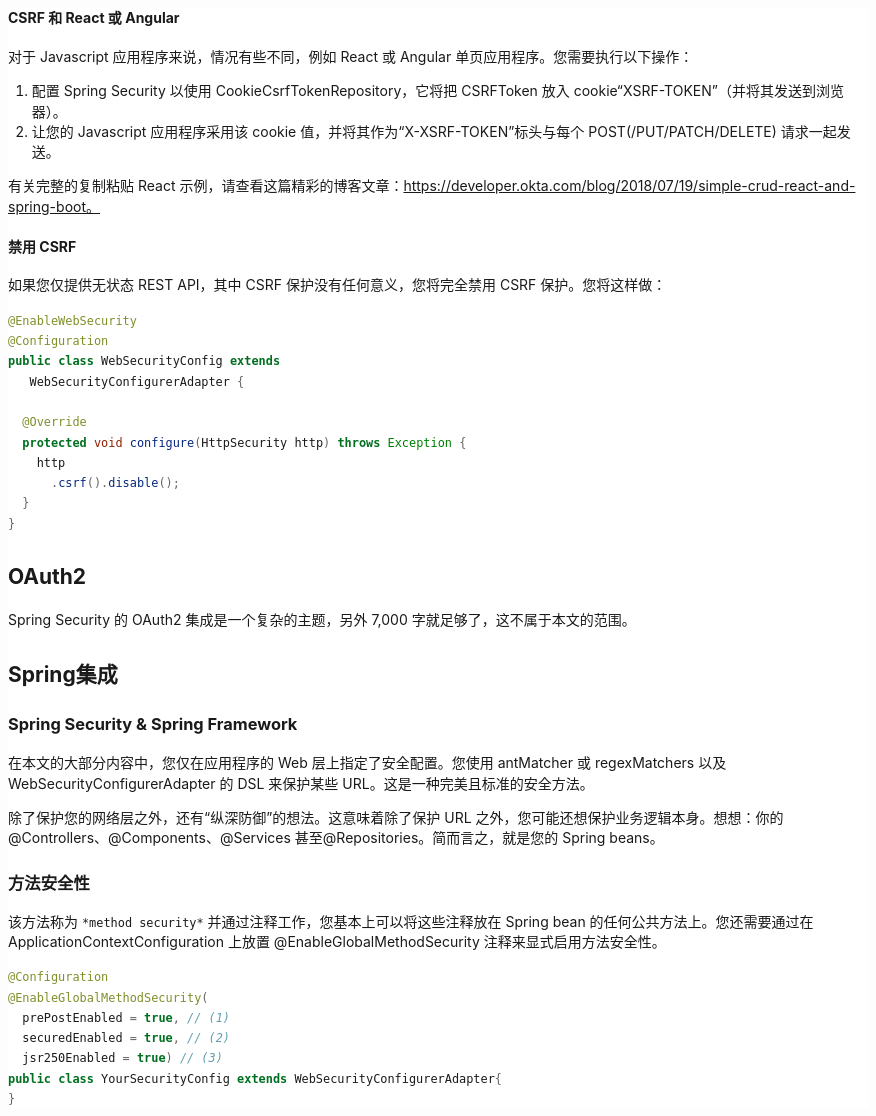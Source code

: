#### CSRF 和 React 或 Angular


对于 Javascript 应用程序来说，情况有些不同，例如 React 或 Angular 单页应用程序。您需要执行以下操作：

1. 配置 Spring Security 以使用 CookieCsrfTokenRepository，它将把 CSRFToken 放入 cookie“XSRF-TOKEN”（并将其发送到浏览器）。
2. 让您的 Javascript 应用程序采用该 cookie 值，并将其作为“X-XSRF-TOKEN”标头与每个 POST(/PUT/PATCH/DELETE) 请求一起发送。


有关完整的复制粘贴 React 示例，请查看这篇精彩的博客文章：https://developer.okta.com/blog/2018/07/19/simple-crud-react-and-spring-boot。

#### 禁用 CSRF


如果您仅提供无状态 REST API，其中 CSRF 保护没有任何意义，您将完全禁用 CSRF 保护。您将这样做：

```java
@EnableWebSecurity
@Configuration
public class WebSecurityConfig extends
   WebSecurityConfigurerAdapter {

  @Override
  protected void configure(HttpSecurity http) throws Exception {
    http
      .csrf().disable();
  }
}
```



## OAuth2

Spring Security 的 OAuth2 集成是一个复杂的主题，另外 7,000 字就足够了，这不属于本文的范围。

## Spring集成

### Spring Security & Spring Framework


在本文的大部分内容中，您仅在应用程序的 Web 层上指定了安全配置。您使用 antMatcher 或 regexMatchers 以及 WebSecurityConfigurerAdapter 的 DSL 来保护某些 URL。这是一种完美且标准的安全方法。


除了保护您的网络层之外，还有“纵深防御”的想法。这意味着除了保护 URL 之外，您可能还想保护业务逻辑本身。想想：你的@Controllers、@Components、@Services 甚至@Repositories。简而言之，就是您的 Spring beans。

### 方法安全性


该方法称为 `*method security*` 并通过注释工作，您基本上可以将这些注释放在 Spring bean 的任何公共方法上。您还需要通过在 ApplicationContextConfiguration 上放置 @EnableGlobalMethodSecurity 注释来显式启用方法安全性。

```java
@Configuration
@EnableGlobalMethodSecurity(
  prePostEnabled = true, // (1)
  securedEnabled = true, // (2)
  jsr250Enabled = true) // (3)
public class YourSecurityConfig extends WebSecurityConfigurerAdapter{
}
```
